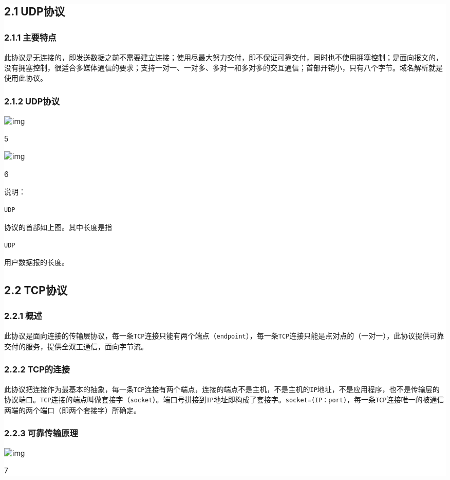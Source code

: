 ## 2.1 UDP协议

### 2.1.1 主要特点

此协议是无连接的，即发送数据之前不需要建立连接；使用尽最大努力交付，即不保证可靠交付，同时也不使用拥塞控制；是面向报文的，没有拥塞控制，很适合多媒体通信的要求；支持一对一、一对多、多对一和多对多的交互通信；首部开销小，只有八个字节。域名解析就是使用此协议。

### 2.1.2 UDP协议





![img](https:////upload-images.jianshu.io/upload_images/1925650-6f3f65c726fd8ea8.png?imageMogr2/auto-orient/strip|imageView2/2/w/718/format/webp)

5



![img](https:////upload-images.jianshu.io/upload_images/1925650-4181c4c2856f7da2.png?imageMogr2/auto-orient/strip|imageView2/2/w/687/format/webp)

6

说明：

```
UDP
```

协议的首部如上图。其中长度是指

```
UDP
```

用户数据报的长度。



## 2.2 TCP协议

### 2.2.1 概述

此协议是面向连接的传输层协议，每一条`TCP`连接只能有两个端点（`endpoint`），每一条`TCP`连接只能是点对点的（一对一），此协议提供可靠交付的服务，提供全双工通信，面向字节流。

### 2.2.2 TCP的连接

此协议把连接作为最基本的抽象，每一条`TCP`连接有两个端点，连接的端点不是主机，不是主机的`IP`地址，不是应用程序，也不是传输层的协议端口。`TCP`连接的端点叫做套接字（`socket`）。端口号拼接到`IP`地址即构成了套接字。`socket=(IP：port)`，每一条`TCP`连接唯一的被通信两端的两个端口（即两个套接字）所确定。

### 2.2.3 可靠传输原理





![img](https:////upload-images.jianshu.io/upload_images/1925650-33fc8f206de587e5.png?imageMogr2/auto-orient/strip|imageView2/2/w/685/format/webp)

7
